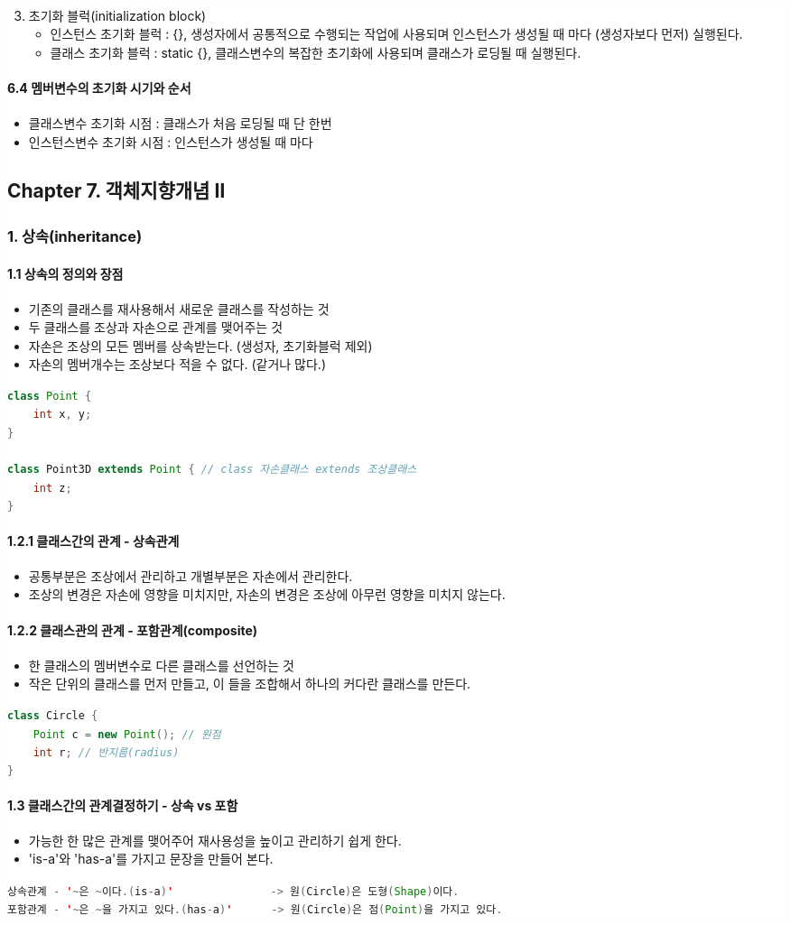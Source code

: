   3. 초기화 블럭(initialization block)
     - 인스턴스 초기화 블럭 : {}, 생성자에서 공통적으로 수행되는 작업에 사용되며 인스턴스가 생성될 때 마다 (생성자보다 먼저) 실행된다.
     - 클래스 초기화 블럭 : static {}, 클래스변수의 복잡한 초기화에 사용되며 클래스가 로딩될 때 실행된다.

#### 6.4 멤버변수의 초기화 시기와 순서

- 클래스변수 초기화 시점 : 클래스가 처음 로딩될 때 단 한번
- 인스턴스변수 초기화 시점 : 인스턴스가 생성될 때 마다

## Chapter 7. 객체지향개념 Ⅱ

### 1. 상속(inheritance)

#### 1.1 상속의 정의와 장점

- 기존의 클래스를 재사용해서 새로운 클래스를 작성하는 것
- 두 클래스를 조상과 자손으로 관계를 맺어주는 것
- 자손은 조상의 모든 멤버를 상속받는다. (생성자, 초기화블럭 제외)
- 자손의 멤버개수는 조상보다 적을 수 없다. (같거나 많다.)

```java
class Point {
    int x, y;
}

class Point3D extends Point { // class 자손클래스 extends 조상클래스
    int z;
}
```

#### 1.2.1 클래스간의 관계 - 상속관계

- 공통부분은 조상에서 관리하고 개별부분은 자손에서 관리한다.
- 조상의 변경은 자손에 영향을 미치지만, 자손의 변경은 조상에 아무런 영향을 미치지 않는다.

#### 1.2.2 클래스관의 관계 - 포함관계(composite)

- 한 클래스의 멤버변수로 다른 클래스를 선언하는 것
- 작은 단위의 클래스를 먼저 만들고, 이 들을 조합해서 하나의 커다란 클래스를 만든다.

```java
class Circle {
    Point c = new Point(); // 원점
    int r; // 반지름(radius)
}
```

#### 1.3 클래스간의 관계결정하기 - 상속 vs 포함

- 가능한 한 많은 관계를 맺어주어 재사용성을 높이고 관리하기 쉽게 한다.
- 'is-a'와 'has-a'를 가지고 문장을 만들어 본다.

```java
상속관계 - '~은 ~이다.(is-a)'				 -> 원(Circle)은 도형(Shape)이다.
포함관계 - '~은 ~을 가지고 있다.(has-a)'	   -> 원(Circle)은 점(Point)을 가지고 있다. 
```
